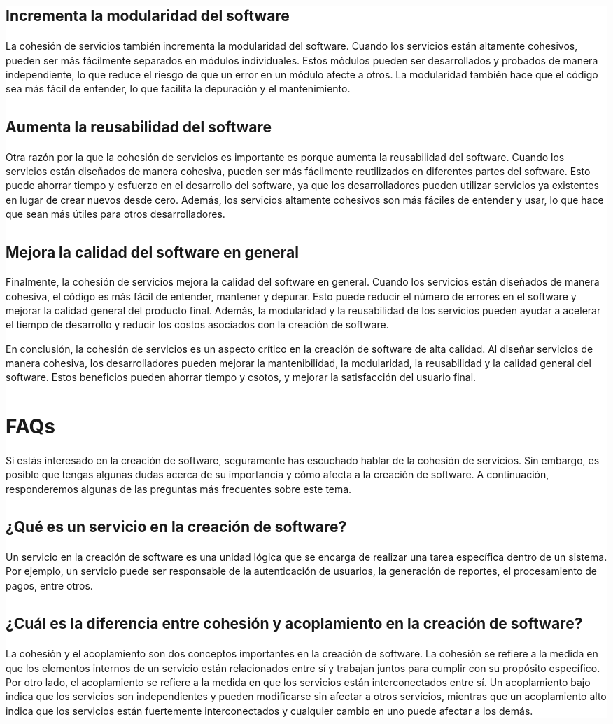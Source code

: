 ## Incrementa la modularidad del software
La cohesión de servicios también incrementa la modularidad del software. Cuando los servicios están altamente cohesivos, pueden ser más fácilmente separados en módulos individuales. Estos módulos pueden ser desarrollados y probados de manera independiente, lo que reduce el riesgo de que un error en un módulo afecte a otros. La modularidad también hace que el código sea más fácil de entender, lo que facilita la depuración y el mantenimiento.

## Aumenta la reusabilidad del software
Otra razón por la que la cohesión de servicios es importante es porque aumenta la reusabilidad del software. Cuando los servicios están diseñados de manera cohesiva, pueden ser más fácilmente reutilizados en diferentes partes del software. Esto puede ahorrar tiempo y esfuerzo en el desarrollo del software, ya que los desarrolladores pueden utilizar servicios ya existentes en lugar de crear nuevos desde cero. Además, los servicios altamente cohesivos son más fáciles de entender y usar, lo que hace que sean más útiles para otros desarrolladores.

## Mejora la calidad del software en general
Finalmente, la cohesión de servicios mejora la calidad del software en general. Cuando los servicios están diseñados de manera cohesiva, el código es más fácil de entender, mantener y depurar. Esto puede reducir el número de errores en el software y mejorar la calidad general del producto final. Además, la modularidad y la reusabilidad de los servicios pueden ayudar a acelerar el tiempo de desarrollo y reducir los costos asociados con la creación de software.

En conclusión, la cohesión de servicios es un aspecto crítico en la creación de software de alta calidad. Al diseñar servicios de manera cohesiva, los desarrolladores pueden mejorar la mantenibilidad, la modularidad, la reusabilidad y la calidad general del software. Estos beneficios pueden ahorrar tiempo y csotos, y mejorar la satisfacción del usuario final.

# FAQs
Si estás interesado en la creación de software, seguramente has escuchado hablar de la cohesión de servicios. Sin embargo, es posible que tengas algunas dudas acerca de su importancia y cómo afecta a la creación de software. A continuación, responderemos algunas de las preguntas más frecuentes sobre este tema.

## ¿Qué es un servicio en la creación de software?
Un servicio en la creación de software es una unidad lógica que se encarga de realizar una tarea específica dentro de un sistema. Por ejemplo, un servicio puede ser responsable de la autenticación de usuarios, la generación de reportes, el procesamiento de pagos, entre otros.

## ¿Cuál es la diferencia entre cohesión y acoplamiento en la creación de software?
La cohesión y el acoplamiento son dos conceptos importantes en la creación de software. La cohesión se refiere a la medida en que los elementos internos de un servicio están relacionados entre sí y trabajan juntos para cumplir con su propósito específico. Por otro lado, el acoplamiento se refiere a la medida en que los servicios están interconectados entre sí. Un acoplamiento bajo indica que los servicios son independientes y pueden modificarse sin afectar a otros servicios, mientras que un acoplamiento alto indica que los servicios están fuertemente interconectados y cualquier cambio en uno puede afectar a los demás.
